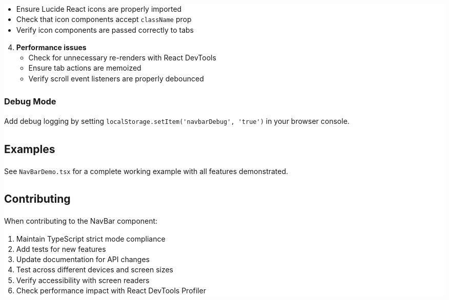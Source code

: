    - Ensure Lucide React icons are properly imported
   - Check that icon components accept `className` prop
   - Verify icon components are passed correctly to tabs

4. **Performance issues**
   - Check for unnecessary re-renders with React DevTools
   - Ensure tab actions are memoized
   - Verify scroll event listeners are properly debounced

### Debug Mode

Add debug logging by setting `localStorage.setItem('navbarDebug', 'true')` in your browser console.

## Examples

See `NavBarDemo.tsx` for a complete working example with all features demonstrated.

## Contributing

When contributing to the NavBar component:

1. Maintain TypeScript strict mode compliance
2. Add tests for new features
3. Update documentation for API changes
4. Test across different devices and screen sizes
5. Verify accessibility with screen readers
6. Check performance impact with React DevTools Profiler
